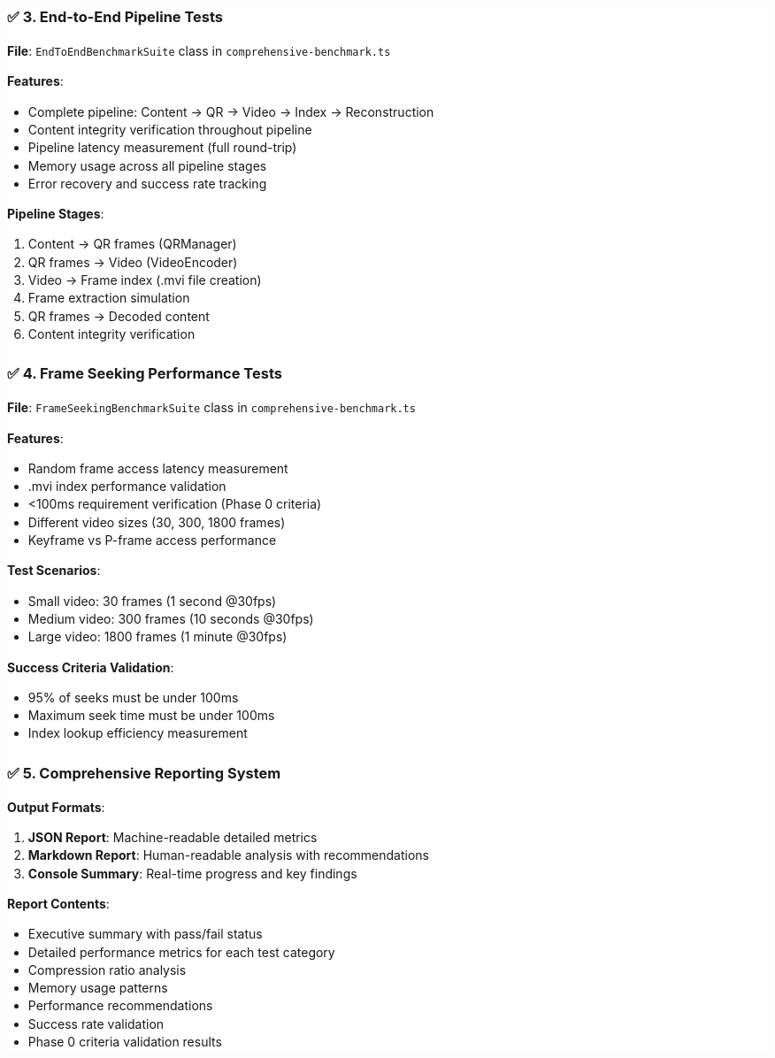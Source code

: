 ### ✅ 3. End-to-End Pipeline Tests
**File**: `EndToEndBenchmarkSuite` class in `comprehensive-benchmark.ts`

**Features**:
- Complete pipeline: Content → QR → Video → Index → Reconstruction
- Content integrity verification throughout pipeline
- Pipeline latency measurement (full round-trip)
- Memory usage across all pipeline stages
- Error recovery and success rate tracking

**Pipeline Stages**:
1. Content → QR frames (QRManager)
2. QR frames → Video (VideoEncoder)
3. Video → Frame index (.mvi file creation)
4. Frame extraction simulation
5. QR frames → Decoded content
6. Content integrity verification

### ✅ 4. Frame Seeking Performance Tests
**File**: `FrameSeekingBenchmarkSuite` class in `comprehensive-benchmark.ts`

**Features**:
- Random frame access latency measurement
- .mvi index performance validation
- <100ms requirement verification (Phase 0 criteria)
- Different video sizes (30, 300, 1800 frames)
- Keyframe vs P-frame access performance

**Test Scenarios**:
- Small video: 30 frames (1 second @30fps)
- Medium video: 300 frames (10 seconds @30fps)
- Large video: 1800 frames (1 minute @30fps)

**Success Criteria Validation**:
- 95% of seeks must be under 100ms
- Maximum seek time must be under 100ms
- Index lookup efficiency measurement

### ✅ 5. Comprehensive Reporting System

**Output Formats**:
1. **JSON Report**: Machine-readable detailed metrics
2. **Markdown Report**: Human-readable analysis with recommendations
3. **Console Summary**: Real-time progress and key findings

**Report Contents**:
- Executive summary with pass/fail status
- Detailed performance metrics for each test category
- Compression ratio analysis
- Memory usage patterns
- Performance recommendations
- Success rate validation
- Phase 0 criteria validation results
